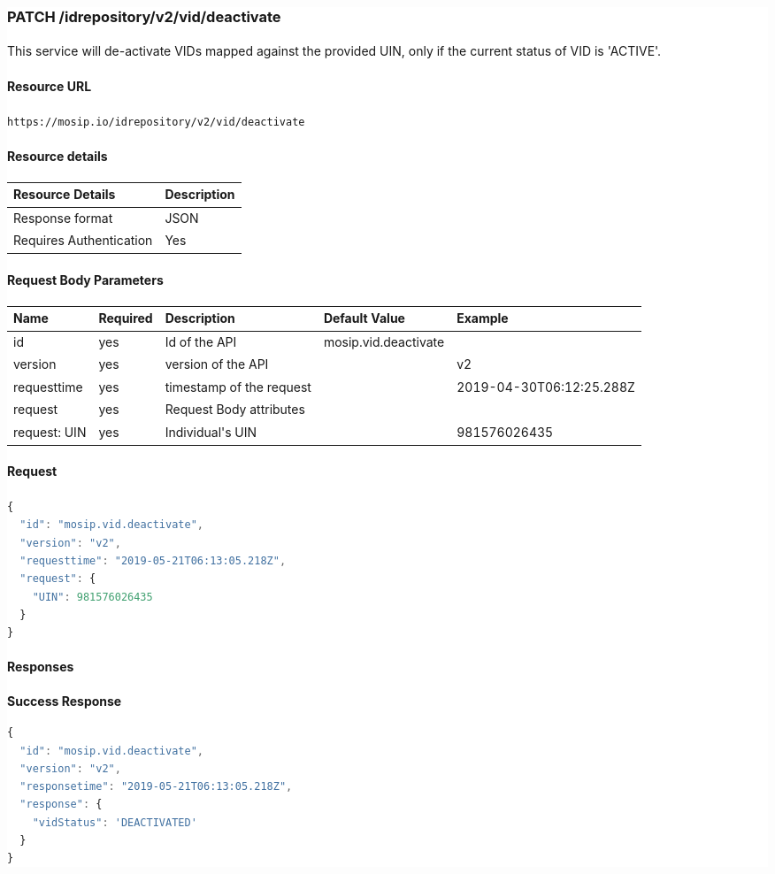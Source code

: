 ### PATCH /idrepository/v2/vid/deactivate

This service will de-activate VIDs mapped against the provided UIN, only if the current status of VID is 'ACTIVE'.

#### Resource URL

`https://mosip.io/idrepository/v2/vid/deactivate`

#### Resource details

| Resource Details | Description |
| :--- | :--- |
| Response format | JSON |
| Requires Authentication | Yes |

#### Request Body Parameters

| Name | Required | Description | Default Value | Example |
| :--- | :--- | :--- | :--- | :--- |
| id | yes | Id of the API | mosip.vid.deactivate |  |
| version | yes | version of the API |  | v2 |
| requesttime | yes | timestamp of the request |  | 2019-04-30T06:12:25.288Z |
| request | yes | Request Body attributes |  |  |
| request: UIN | yes | Individual's UIN |  | 981576026435 |

#### Request

```javascript
{
  "id": "mosip.vid.deactivate",
  "version": "v2",
  "requesttime": "2019-05-21T06:13:05.218Z",
  "request": {
    "UIN": 981576026435
  }
}
```

#### Responses

**Success Response**

```javascript
{
  "id": "mosip.vid.deactivate",
  "version": "v2",
  "responsetime": "2019-05-21T06:13:05.218Z",
  "response": {
    "vidStatus": 'DEACTIVATED'
  }
}
```
